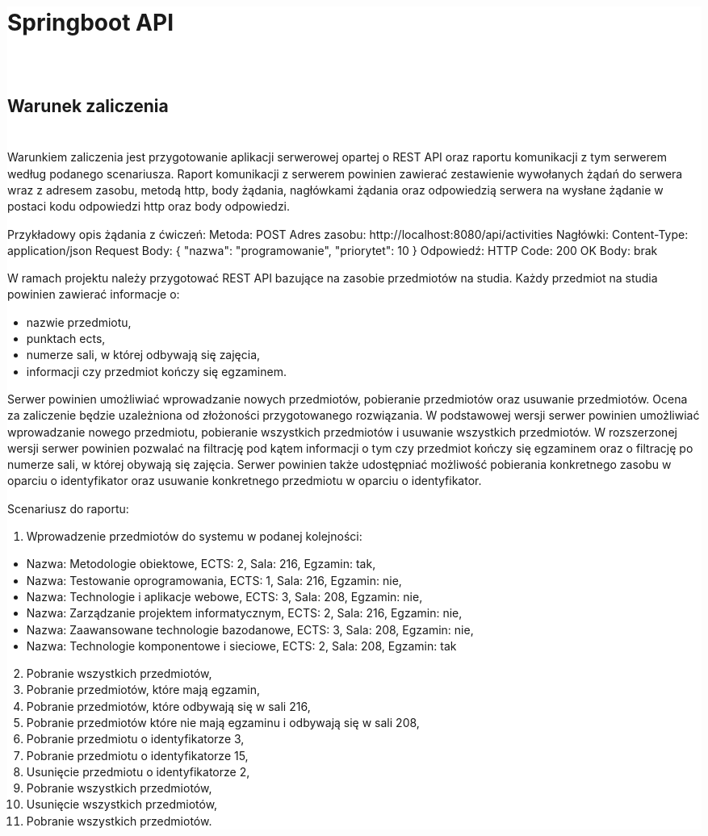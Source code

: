 <h1>Springboot API</h1><br>
<h2>Warunek zaliczenia</h2><br>
Warunkiem zaliczenia jest przygotowanie aplikacji serwerowej opartej o REST API oraz raportu komunikacji z tym serwerem według podanego scenariusza.
Raport komunikacji z serwerem powinien zawierać zestawienie wywołanych żądań do serwera wraz z adresem zasobu, metodą http, body żądania, nagłówkami żądania oraz odpowiedzią serwera na wysłane żądanie w postaci kodu odpowiedzi http oraz body odpowiedzi.

Przykładowy opis żądania z ćwiczeń:
Metoda: POST
Adres zasobu: http://localhost:8080/api/activities
Nagłówki: Content-Type: application/json
Request Body:
{
"nazwa": "programowanie",
"priorytet": 10
}
Odpowiedź:
HTTP Code: 200 OK
Body: brak

W ramach projektu należy przygotować REST API bazujące na zasobie przedmiotów na studia. Każdy przedmiot na studia powinien zawierać informacje o:
- nazwie przedmiotu,
- punktach ects,
- numerze sali, w której odbywają się zajęcia,
- informacji czy przedmiot kończy się egzaminem.

Serwer powinien umożliwiać wprowadzanie nowych przedmiotów, pobieranie przedmiotów oraz usuwanie przedmiotów.
Ocena za zaliczenie będzie uzależniona od złożoności przygotowanego rozwiązania.
W podstawowej wersji serwer powinien umożliwiać wprowadzanie nowego przedmiotu, pobieranie wszystkich przedmiotów i usuwanie wszystkich przedmiotów. W rozszerzonej wersji serwer powinien pozwalać na filtrację pod kątem informacji o tym czy przedmiot kończy się egzaminem oraz o filtrację po numerze sali, w której obywają się zajęcia. Serwer powinien także udostępniać możliwość pobierania konkretnego zasobu w oparciu o identyfikator oraz usuwanie konkretnego przedmiotu w oparciu o identyfikator.

Scenariusz do raportu:
1. Wprowadzenie przedmiotów do systemu w podanej kolejności:
- Nazwa: Metodologie obiektowe, ECTS: 2, Sala: 216, Egzamin: tak,
- Nazwa: Testowanie oprogramowania, ECTS: 1, Sala: 216, Egzamin: nie,
- Nazwa: Technologie i aplikacje webowe, ECTS: 3, Sala: 208, Egzamin: nie,
- Nazwa: Zarządzanie projektem informatycznym, ECTS: 2, Sala: 216, Egzamin: nie,
- Nazwa: Zaawansowane technologie bazodanowe, ECTS: 3, Sala: 208, Egzamin: nie,
- Nazwa: Technologie komponentowe i sieciowe, ECTS: 2, Sala: 208, Egzamin: tak
2. Pobranie wszystkich przedmiotów,
3. Pobranie przedmiotów, które mają egzamin,
4. Pobranie przedmiotów, które odbywają się w sali 216,
5. Pobranie przedmiotów które nie mają egzaminu i odbywają się w sali 208,
6. Pobranie przedmiotu o identyfikatorze 3,
7. Pobranie przedmiotu o identyfikatorze 15,
8. Usunięcie przedmiotu o identyfikatorze 2,
9. Pobranie wszystkich przedmiotów,
10. Usunięcie wszystkich przedmiotów,
11. Pobranie wszystkich przedmiotów.
